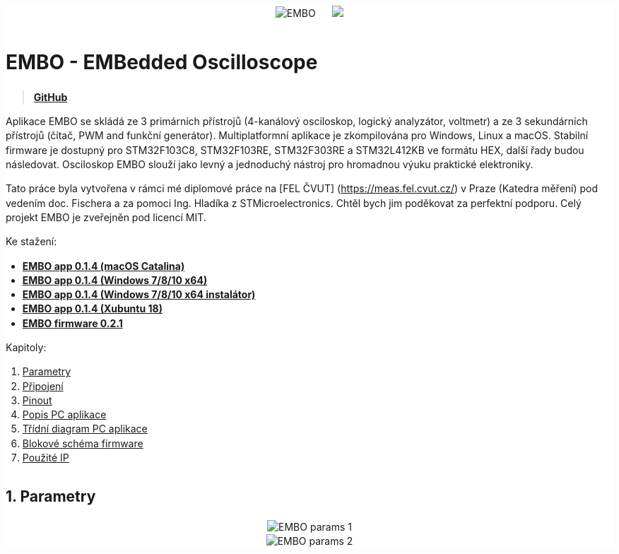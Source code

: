 <p float="left" align="center">
  <img src="https://raw.githubusercontent.com/parezj/EMBO/master/img/icon.png" alt="EMBO" width="150" />
  &nbsp;&nbsp;&nbsp;&nbsp;
  <a href="https://meas.fel.cvut.cz/" alt="CTU"><img src="https://raw.githubusercontent.com/parezj/EMBO/master/src/software-qt/EMBO/resources/img/ctu_meas.png" height="150" /></a>
</p>

# EMBO - EMBedded Oscilloscope
> **[GitHub](https://github.com/parezj/EMBO/releases)**  

Aplikace EMBO se skládá ze 3 primárních přístrojů (4-kanálový osciloskop, logický analyzátor, voltmetr) a ze 3 sekundárních přístrojů (čítač, PWM and funkční generátor). Multiplatformní aplikace je zkompilována pro Windows, Linux a macOS. Stabilní firmware je dostupný pro STM32F103C8, STM32F103RE, STM32F303RE a STM32L412KB ve formátu HEX, další řady budou následovat. Osciloskop EMBO slouží jako levný a jednoduchý nástroj pro hromadnou výuku praktické elektroniky.

Tato práce byla vytvořena v rámci mé diplomové práce na [FEL ČVUT] (https://meas.fel.cvut.cz/) v Praze (Katedra měření) pod vedením doc. Fischera a za pomoci Ing. Hladíka z STMicroelectronics. Chtěl bych jim poděkovat za perfektní podporu. Celý projekt EMBO je zveřejněn pod licencí MIT. 

Ke stažení:
- **[EMBO app 0.1.4 (macOS Catalina)](https://github.com/parezj/EMBO/releases/download/sw0.1.4/EMBO_app-0.1.4_macOS-Catalina.zip)**
- **[EMBO app 0.1.4 (Windows 7/8/10 x64)](https://github.com/parezj/EMBO/releases/download/sw0.1.4/EMBO_app-0.1.4_Win64.zip)**
- **[EMBO app 0.1.4 (Windows 7/8/10 x64 instalátor)](https://github.com/parezj/EMBO/releases/download/sw0.1.4/EMBO_app-0.1.4_Win64_installer.zip)**
- **[EMBO app 0.1.4 (Xubuntu 18)](https://github.com/parezj/EMBO/releases/download/sw0.1.4/EMBO_app-0.1.4_Xubuntu18.zip)**
- **[EMBO firmware 0.2.1](https://github.com/parezj/EMBO/releases/download/fw0.2.1/EMBO_firmware-0.2.1_hex.zip)**

Kapitoly:
1. [Parametry](#1-Parametry)
2. [Připojení](#2-Pripojeni)
3. [Pinout](#3-Pinout)
4. [Popis PC aplikace](#4-Popis-PC-aplikace)
5. [Třídní diagram PC aplikace](#5-Tridni-diagram-PC-aplikace)
6. [Blokové schéma firmware](#6-Blokove-schema-firmware)
7. [Použité IP](#7-Pouzite-IP)

## 1. Parametry

<div align="center" margin="0" padding="0">
<img src="https://raw.githubusercontent.com/parezj/EMBO/master/img/params1.png" alt="EMBO params 1" width="700">
</div>

<div align="center" margin="0" padding="0">
<img src="https://raw.githubusercontent.com/parezj/EMBO/master/img/params2.png" alt="EMBO params 2" width="700">
</div>
